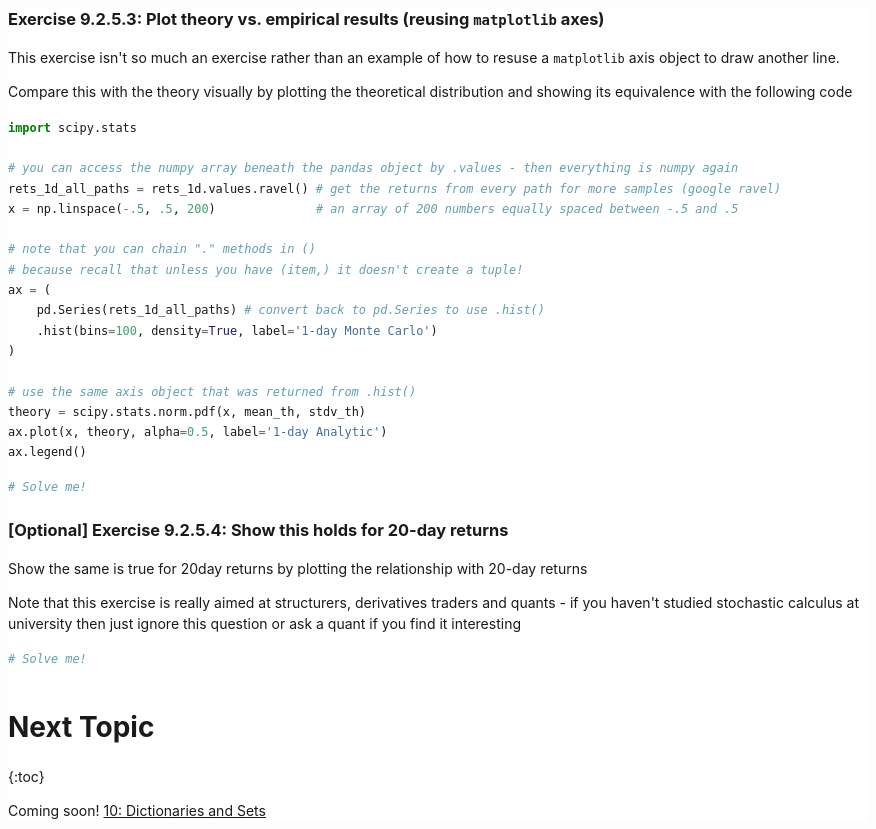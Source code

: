 ### Exercise 9.2.5.3: Plot theory vs. empirical results (reusing `matplotlib` axes)
This exercise isn't so much an exercise rather than an example of how to resuse a `matplotlib` axis object to draw another line.

Compare this with the theory visually by plotting the theoretical distribution and showing its equivalence with the following code

```python
import scipy.stats

# you can access the numpy array beneath the pandas object by .values - then everything is numpy again
rets_1d_all_paths = rets_1d.values.ravel() # get the returns from every path for more samples (google ravel)
x = np.linspace(-.5, .5, 200)              # an array of 200 numbers equally spaced between -.5 and .5 

# note that you can chain "." methods in ()
# because recall that unless you have (item,) it doesn't create a tuple!
ax = (
    pd.Series(rets_1d_all_paths) # convert back to pd.Series to use .hist()
    .hist(bins=100, density=True, label='1-day Monte Carlo')
)

# use the same axis object that was returned from .hist() 
theory = scipy.stats.norm.pdf(x, mean_th, stdv_th)
ax.plot(x, theory, alpha=0.5, label='1-day Analytic')
ax.legend()
```


```python
# Solve me!
```

### [Optional] Exercise 9.2.5.4: Show this holds for 20-day returns
Show the same is true for 20day returns by plotting the relationship with 20-day returns

Note that this exercise is really aimed at structurers, derivatives traders and quants - if you haven't studied stochastic calculus at university then just ignore this question or ask a quant if you find it interesting


```python
# Solve me!
```

# Next Topic
{:toc}

Coming soon!
[10: Dictionaries and Sets](https://flipdazed.github.io/blog/python%20tutorial/10-dictionaries-and-sets)
